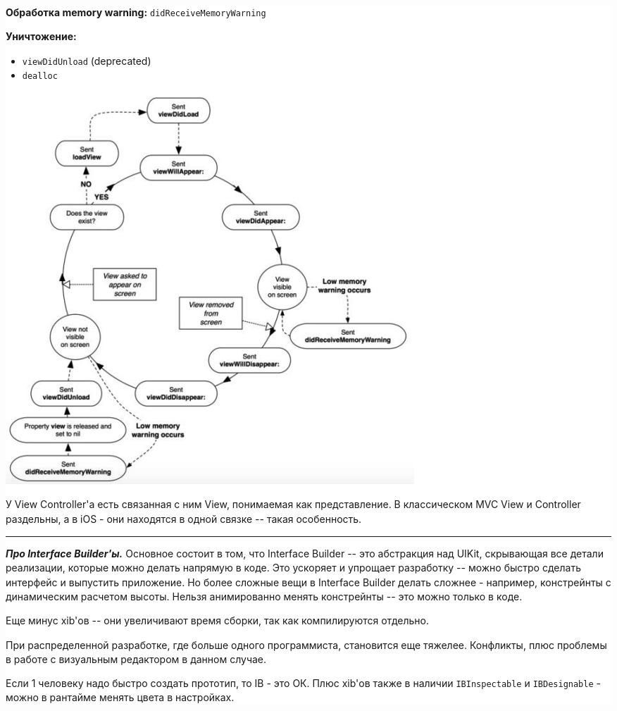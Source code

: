 
__Обработка memory warning:__  `didReceiveMemoryWarning`

__Уничтожение:__

* `viewDidUnload` (deprecated)
* `dealloc`

![img alt](images/uikit-vc-lifecycle.png "")

У View Controller'a есть связанная с ним View, понимаемая как представление. В классическом MVC View и Controller раздельны, а в iOS - они находятся в одной связке -- такая особенность.

---

__*Про Interface Builder'ы.*__ Основное состоит в том, что Interface Builder -- это абстракция над UIKit, скрывающая все детали реализации, которые можно делать напрямую в коде. Это ускоряет и упрощает разработку -- можно быстро сделать интерфейс и выпустить приложение. Но более сложные вещи в Interface Builder делать сложнее - например, констрейнты с динамическим расчетом высоты. Нельзя анимированно менять констрейнты -- это можно только в коде. 

Еще минус xib'ов -- они увеличивают время сборки, так как компилируются отдельно. 

При распределенной разработке, где больше одного программиста, становится еще тяжелее. Конфликты, плюс проблемы в работе с визуальным редактором в данном случае.

Если 1 человеку надо быстро создать прототип, то IB - это ОК. Плюс xib'ов также в наличии `IBInspectable` и `IBDesignable` - можно в рантайме менять цвета в настройках.
